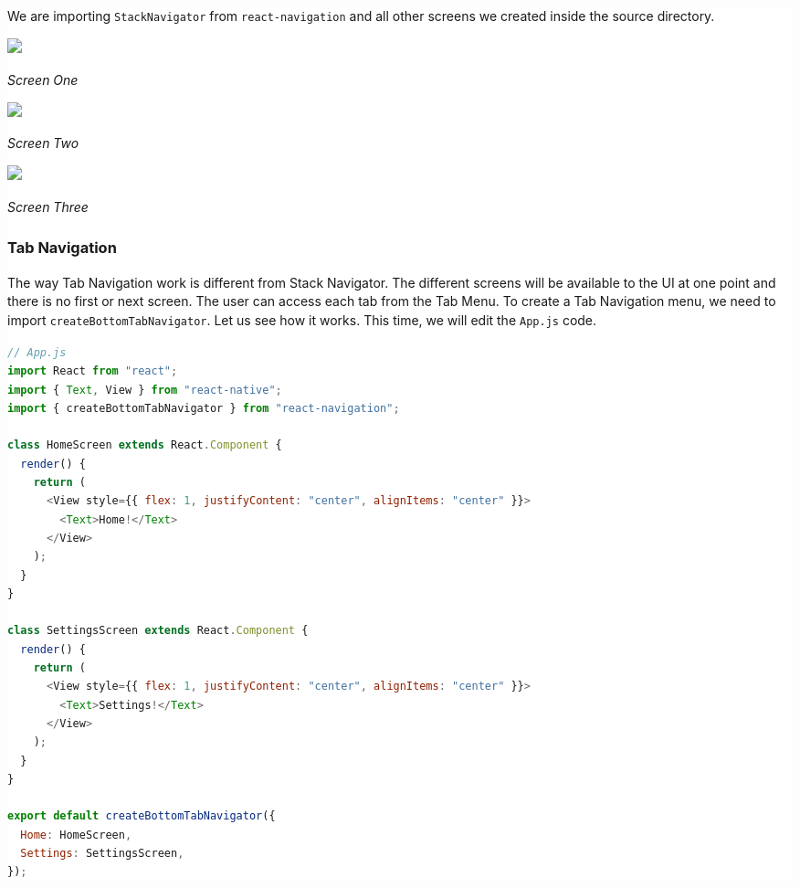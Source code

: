 We are importing `StackNavigator` from `react-navigation` and all other screens we created inside the source directory.

<img src='https://cdn-images-1.medium.com/max/800/1*7ucBAxqZoAqvDGEbHfSniQ.png' />

_Screen One_

<img src='https://cdn-images-1.medium.com/max/800/1*mwaLBOP-jYybqXn4dN10Sg.png' />

_Screen Two_

<img src='https://cdn-images-1.medium.com/max/800/1*1i4GrVvkqB1qHoF5GjY5mQ.png' />

_Screen Three_

### Tab Navigation

The way Tab Navigation work is different from Stack Navigator. The different screens will be available to the UI at one point and there is no first or next screen. The user can access each tab from the Tab Menu. To create a Tab Navigation menu, we need to import `createBottomTabNavigator`. Let us see how it works. This time, we will edit the `App.js` code.

```js
// App.js
import React from "react";
import { Text, View } from "react-native";
import { createBottomTabNavigator } from "react-navigation";

class HomeScreen extends React.Component {
  render() {
    return (
      <View style={{ flex: 1, justifyContent: "center", alignItems: "center" }}>
        <Text>Home!</Text>
      </View>
    );
  }
}

class SettingsScreen extends React.Component {
  render() {
    return (
      <View style={{ flex: 1, justifyContent: "center", alignItems: "center" }}>
        <Text>Settings!</Text>
      </View>
    );
  }
}

export default createBottomTabNavigator({
  Home: HomeScreen,
  Settings: SettingsScreen,
});
```
